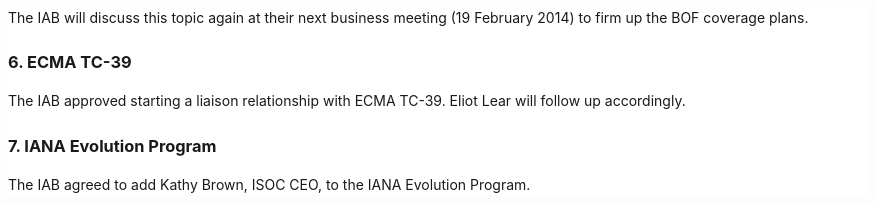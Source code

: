 The IAB will discuss this topic again at their next business meeting (19 February 2014) to firm up the BOF coverage plans.


### 6. ECMA TC-39


The IAB approved starting a liaison relationship with ECMA TC-39. Eliot Lear will follow up accordingly.


### 7. IANA Evolution Program


The IAB agreed to add Kathy Brown, ISOC CEO, to the IANA Evolution Program.



